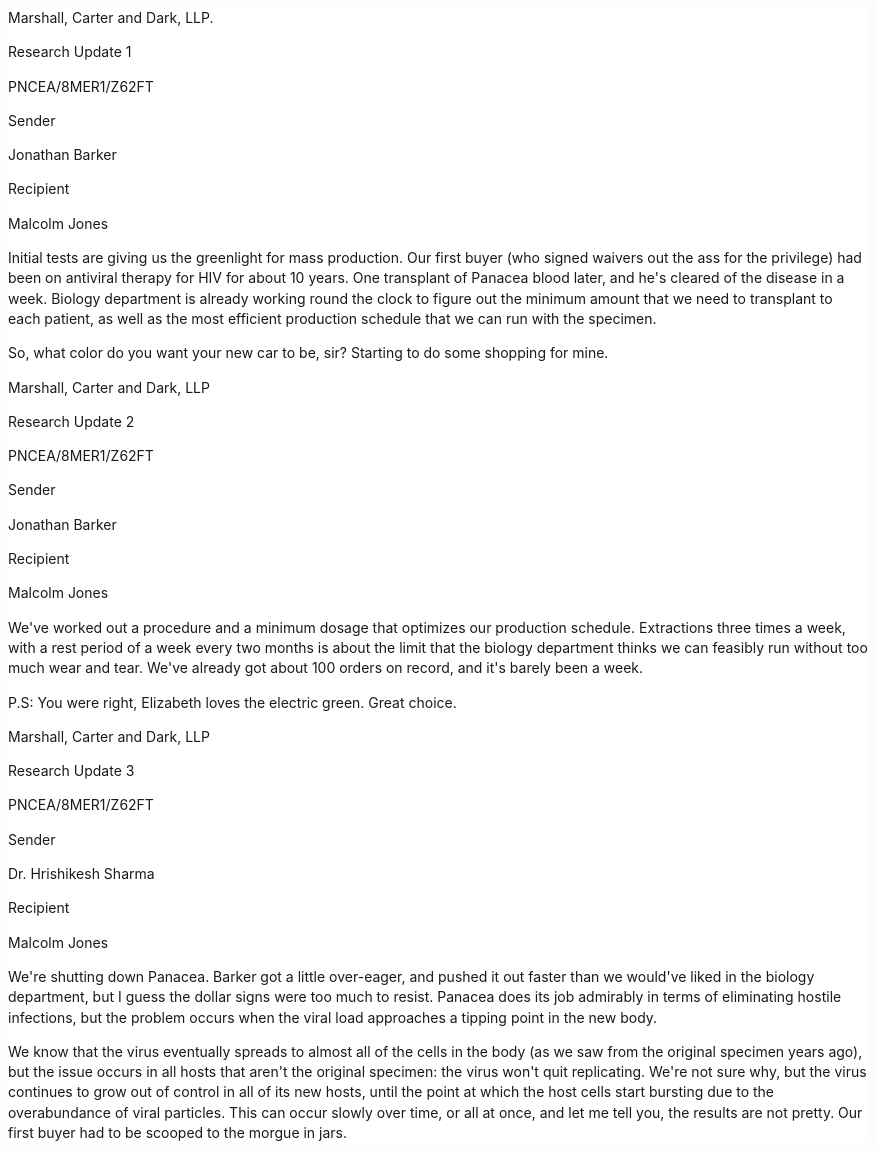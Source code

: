 Marshall, Carter and Dark, LLP.

Research Update 1

PNCEA/8MER1/Z62FT

Sender

Jonathan Barker

Recipient

Malcolm Jones

Initial tests are giving us the greenlight for mass production. Our first buyer (who signed waivers out the ass for the privilege) had been on antiviral therapy for HIV for about 10 years. One transplant of Panacea blood later, and he's cleared of the disease in a week. Biology department is already working round the clock to figure out the minimum amount that we need to transplant to each patient, as well as the most efficient production schedule that we can run with the specimen.  
  
So, what color do you want your new car to be, sir? Starting to do some shopping for mine.

Marshall, Carter and Dark, LLP

Research Update 2

PNCEA/8MER1/Z62FT

Sender

Jonathan Barker

Recipient

Malcolm Jones

We've worked out a procedure and a minimum dosage that optimizes our production schedule. Extractions three times a week, with a rest period of a week every two months is about the limit that the biology department thinks we can feasibly run without too much wear and tear. We've already got about 100 orders on record, and it's barely been a week.  
  
P.S: You were right, Elizabeth loves the electric green. Great choice.

Marshall, Carter and Dark, LLP

Research Update 3

PNCEA/8MER1/Z62FT

Sender

Dr. Hrishikesh Sharma

Recipient

Malcolm Jones

We're shutting down Panacea. Barker got a little over-eager, and pushed it out faster than we would've liked in the biology department, but I guess the dollar signs were too much to resist. Panacea does its job admirably in terms of eliminating hostile infections, but the problem occurs when the viral load approaches a tipping point in the new body.  
  
We know that the virus eventually spreads to almost all of the cells in the body (as we saw from the original specimen years ago), but the issue occurs in all hosts that aren't the original specimen: the virus won't quit replicating. We're not sure why, but the virus continues to grow out of control in all of its new hosts, until the point at which the host cells start bursting due to the overabundance of viral particles. This can occur slowly over time, or all at once, and let me tell you, the results are not pretty. Our first buyer had to be scooped to the morgue in jars.  
  